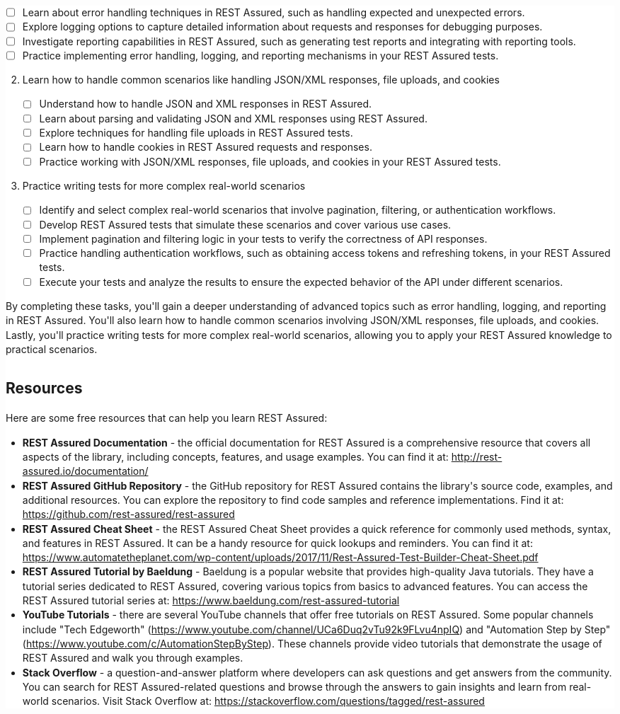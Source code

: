    - [ ] Learn about error handling techniques in REST Assured, such as handling expected and unexpected errors.
   - [ ] Explore logging options to capture detailed information about requests and responses for debugging purposes.
   - [ ] Investigate reporting capabilities in REST Assured, such as generating test reports and integrating with reporting tools.
   - [ ] Practice implementing error handling, logging, and reporting mechanisms in your REST Assured tests.

2. Learn how to handle common scenarios like handling JSON/XML responses, file uploads, and cookies

   - [ ] Understand how to handle JSON and XML responses in REST Assured.
   - [ ] Learn about parsing and validating JSON and XML responses using REST Assured.
   - [ ] Explore techniques for handling file uploads in REST Assured tests.
   - [ ] Learn how to handle cookies in REST Assured requests and responses.
   - [ ] Practice working with JSON/XML responses, file uploads, and cookies in your REST Assured tests.

3. Practice writing tests for more complex real-world scenarios

   - [ ] Identify and select complex real-world scenarios that involve pagination, filtering, or authentication workflows.
   - [ ] Develop REST Assured tests that simulate these scenarios and cover various use cases.
   - [ ] Implement pagination and filtering logic in your tests to verify the correctness of API responses.
   - [ ] Practice handling authentication workflows, such as obtaining access tokens and refreshing tokens, in your REST Assured tests.
   - [ ] Execute your tests and analyze the results to ensure the expected behavior of the API under different scenarios.

By completing these tasks, you'll gain a deeper understanding of advanced topics such as error handling, logging, and reporting in REST Assured. You'll also learn how to handle common scenarios involving JSON/XML responses, file uploads, and cookies. Lastly, you'll practice writing tests for more complex real-world scenarios, allowing you to apply your REST Assured knowledge to practical scenarios.

## Resources

Here are some free resources that can help you learn REST Assured:

- **REST Assured Documentation** - the official documentation for REST Assured is a comprehensive resource that covers all aspects of the library, including concepts, features, and usage examples. You can find it at: http://rest-assured.io/documentation/
- **REST Assured GitHub Repository** - the GitHub repository for REST Assured contains the library's source code, examples, and additional resources. You can explore the repository to find code samples and reference implementations. Find it at: https://github.com/rest-assured/rest-assured
- **REST Assured Cheat Sheet** - the REST Assured Cheat Sheet provides a quick reference for commonly used methods, syntax, and features in REST Assured. It can be a handy resource for quick lookups and reminders. You can find it at: https://www.automatetheplanet.com/wp-content/uploads/2017/11/Rest-Assured-Test-Builder-Cheat-Sheet.pdf
- **REST Assured Tutorial by Baeldung** - Baeldung is a popular website that provides high-quality Java tutorials. They have a tutorial series dedicated to REST Assured, covering various topics from basics to advanced features. You can access the REST Assured tutorial series at: https://www.baeldung.com/rest-assured-tutorial
- **YouTube Tutorials** - there are several YouTube channels that offer free tutorials on REST Assured. Some popular channels include "Tech Edgeworth" (https://www.youtube.com/channel/UCa6Duq2vTu92k9FLvu4npIQ) and "Automation Step by Step" (https://www.youtube.com/c/AutomationStepByStep). These channels provide video tutorials that demonstrate the usage of REST Assured and walk you through examples.
- **Stack Overflow** - a question-and-answer platform where developers can ask questions and get answers from the community. You can search for REST Assured-related questions and browse through the answers to gain insights and learn from real-world scenarios. Visit Stack Overflow at: https://stackoverflow.com/questions/tagged/rest-assured
